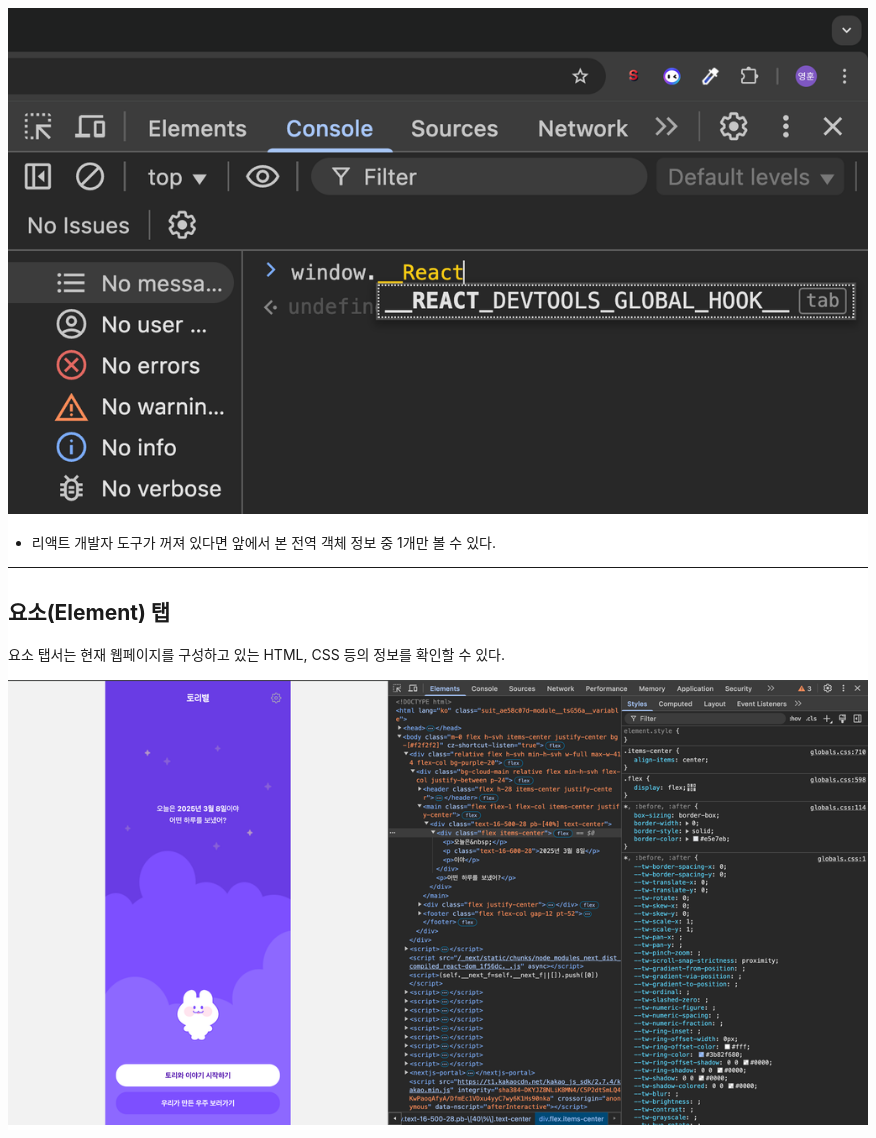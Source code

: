 ![alt text](<image 1.png>)

- 리액트 개발자 도구가 꺼져 있다면 앞에서 본 전역 객체 정보 중 1개만 볼 수 있다.

---

## 요소(Element) 탭

요소 탭서는 현재 웹페이지를 구성하고 있는 HTML, CSS 등의 정보를 확인할 수 있다.

![alt text](<image 2.png>)
